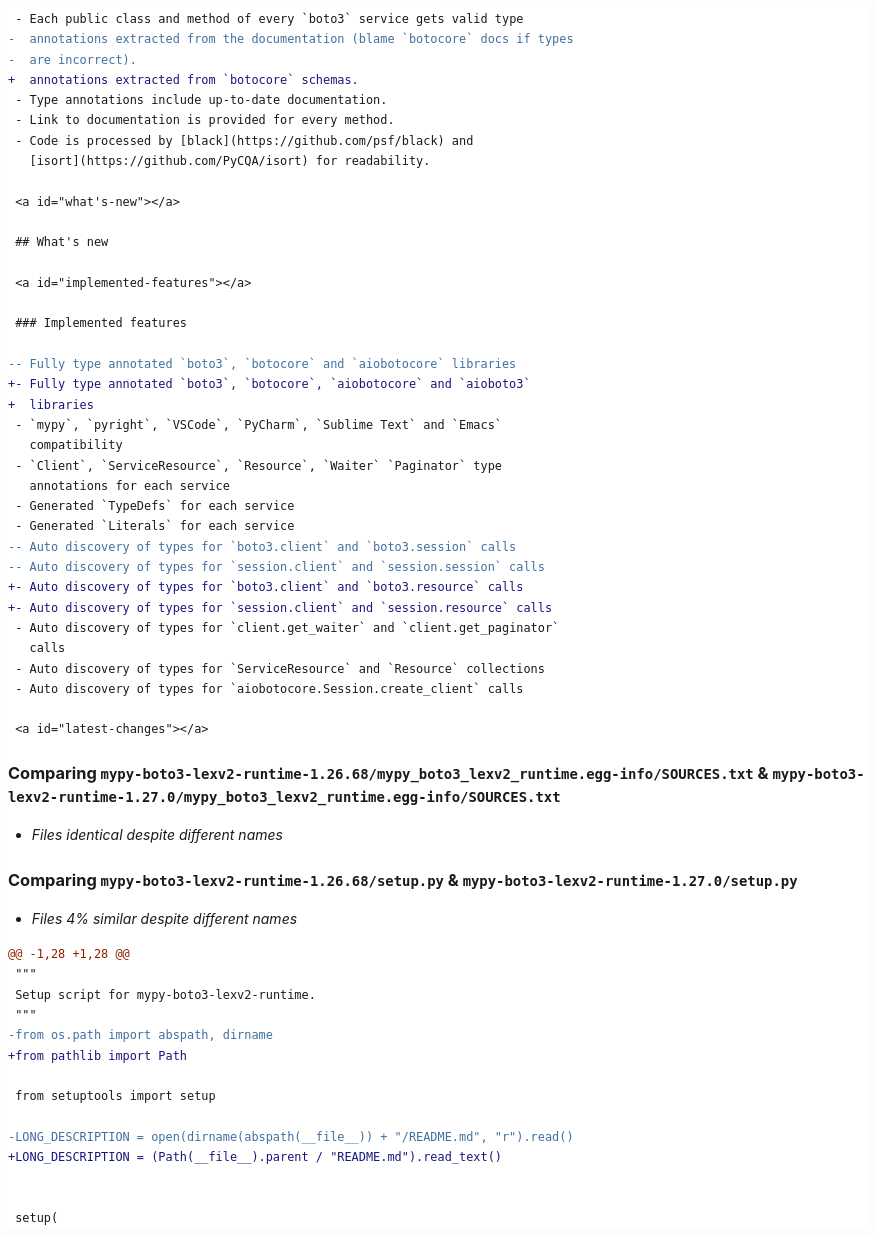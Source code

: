 ```diff
 - Each public class and method of every `boto3` service gets valid type
-  annotations extracted from the documentation (blame `botocore` docs if types
-  are incorrect).
+  annotations extracted from `botocore` schemas.
 - Type annotations include up-to-date documentation.
 - Link to documentation is provided for every method.
 - Code is processed by [black](https://github.com/psf/black) and
   [isort](https://github.com/PyCQA/isort) for readability.
 
 <a id="what's-new"></a>
 
 ## What's new
 
 <a id="implemented-features"></a>
 
 ### Implemented features
 
-- Fully type annotated `boto3`, `botocore` and `aiobotocore` libraries
+- Fully type annotated `boto3`, `botocore`, `aiobotocore` and `aioboto3`
+  libraries
 - `mypy`, `pyright`, `VSCode`, `PyCharm`, `Sublime Text` and `Emacs`
   compatibility
 - `Client`, `ServiceResource`, `Resource`, `Waiter` `Paginator` type
   annotations for each service
 - Generated `TypeDefs` for each service
 - Generated `Literals` for each service
-- Auto discovery of types for `boto3.client` and `boto3.session` calls
-- Auto discovery of types for `session.client` and `session.session` calls
+- Auto discovery of types for `boto3.client` and `boto3.resource` calls
+- Auto discovery of types for `session.client` and `session.resource` calls
 - Auto discovery of types for `client.get_waiter` and `client.get_paginator`
   calls
 - Auto discovery of types for `ServiceResource` and `Resource` collections
 - Auto discovery of types for `aiobotocore.Session.create_client` calls
 
 <a id="latest-changes"></a>
```

### Comparing `mypy-boto3-lexv2-runtime-1.26.68/mypy_boto3_lexv2_runtime.egg-info/SOURCES.txt` & `mypy-boto3-lexv2-runtime-1.27.0/mypy_boto3_lexv2_runtime.egg-info/SOURCES.txt`

 * *Files identical despite different names*

### Comparing `mypy-boto3-lexv2-runtime-1.26.68/setup.py` & `mypy-boto3-lexv2-runtime-1.27.0/setup.py`

 * *Files 4% similar despite different names*

```diff
@@ -1,28 +1,28 @@
 """
 Setup script for mypy-boto3-lexv2-runtime.
 """
-from os.path import abspath, dirname
+from pathlib import Path
 
 from setuptools import setup
 
-LONG_DESCRIPTION = open(dirname(abspath(__file__)) + "/README.md", "r").read()
+LONG_DESCRIPTION = (Path(__file__).parent / "README.md").read_text()
 
 
 setup(
```